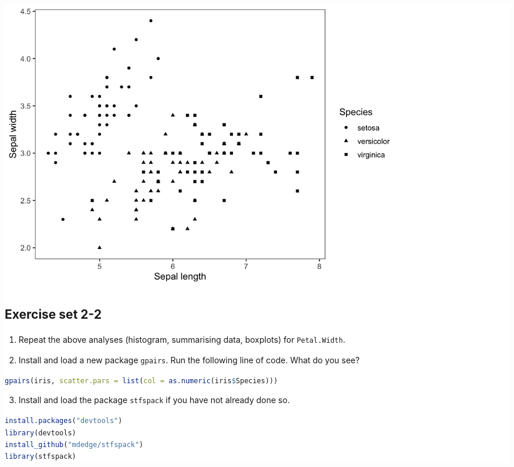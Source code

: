<img src="02-r_eda_files/figure-html/unnamed-chunk-12-2.png" width="672" />

## Exercise set 2-2

1. Repeat the above analyses (histogram, summarising data, boxplots) for `Petal.Width`. 

2. Install and load a new package `gpairs`. Run the following line of code. What do you see?


```r
gpairs(iris, scatter.pars = list(col = as.numeric(iris$Species)))
```

3. Install and load the package `stfspack` if you have not already done so. 


```r
install.packages("devtools")
library(devtools) 
install_github("mdedge/stfspack")
library(stfspack)
```
